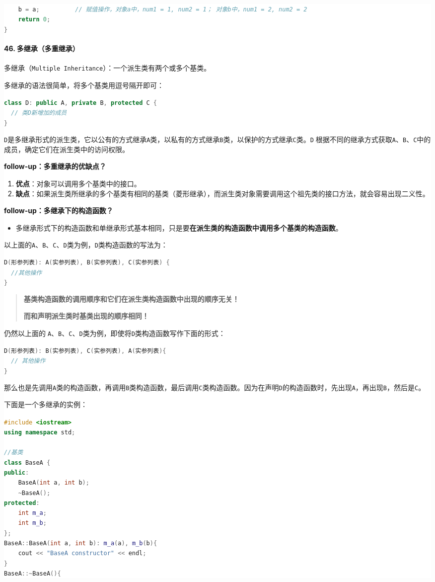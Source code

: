 ```C++
	b = a;          // 赋值操作，对象a中，num1 = 1, num2 = 1； 对象b中，num1 = 2, num2 = 2
	return 0;
}
```



#### 46. 多继承（多重继承）

多继承（`Multiple Inheritance`）：一个派生类有两个或多个基类。

多继承的语法很简单，将多个基类用逗号隔开即可：

```c++
class D: public A, private B, protected C {
  // 类D新增加的成员
}
```

`D`是多继承形式的派生类，它以公有的方式继承`A`类，以私有的方式继承`B`类，以保护的方式继承`C`类。`D` 根据不同的继承方式获取`A`、`B`、`C`中的成员，确定它们在派生类中的访问权限。

**follow-up：多重继承的优缺点？**

1. **优点**：对象可以调用多个基类中的接口。
2. **缺点**：如果派生类所继承的多个基类有相同的基类（菱形继承），而派生类对象需要调用这个祖先类的接口方法，就会容易出现二义性。

**follow-up：多继承下的构造函数？**

- 多继承形式下的构造函数和单继承形式基本相同，只是要**在派生类的构造函数中调用多个基类的构造函数**。

以上面的`A`、`B`、`C`、`D`类为例，`D`类构造函数的写法为：

```c++
D(形参列表): A(实参列表), B(实参列表), C(实参列表) {
  //其他操作
}
```

> **基类构造函数的调用顺序和它们在派生类构造函数中出现的顺序无关！**
>
> **而和声明派生类时基类出现的顺序相同！**

仍然以上面的 `A`、`B`、`C`、`D`类为例，即使将`D`类构造函数写作下面的形式：

```c++
D(形参列表): B(实参列表), C(实参列表), A(实参列表){
  // 其他操作
}
```

那么也是先调用`A`类的构造函数，再调用`B`类构造函数，最后调用`C`类构造函数。因为在声明`D`的构造函数时，先出现`A`，再出现`B`，然后是`C`。

下面是一个多继承的实例：

```c++
#include <iostream>
using namespace std;

//基类
class BaseA {
public:
    BaseA(int a, int b);
    ~BaseA();
protected:
    int m_a;
    int m_b;
};
BaseA::BaseA(int a, int b): m_a(a), m_b(b){
    cout << "BaseA constructor" << endl;
}
BaseA::~BaseA(){
```